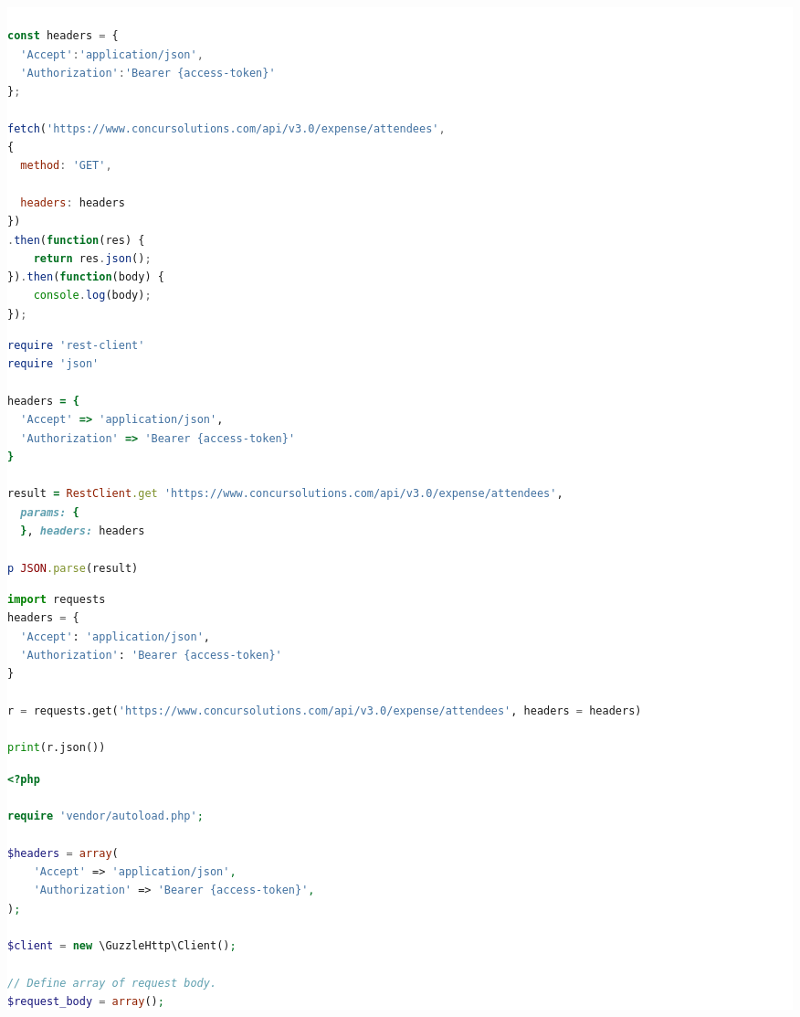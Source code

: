 ```javascript

const headers = {
  'Accept':'application/json',
  'Authorization':'Bearer {access-token}'
};

fetch('https://www.concursolutions.com/api/v3.0/expense/attendees',
{
  method: 'GET',

  headers: headers
})
.then(function(res) {
    return res.json();
}).then(function(body) {
    console.log(body);
});

```

```ruby
require 'rest-client'
require 'json'

headers = {
  'Accept' => 'application/json',
  'Authorization' => 'Bearer {access-token}'
}

result = RestClient.get 'https://www.concursolutions.com/api/v3.0/expense/attendees',
  params: {
  }, headers: headers

p JSON.parse(result)

```

```python
import requests
headers = {
  'Accept': 'application/json',
  'Authorization': 'Bearer {access-token}'
}

r = requests.get('https://www.concursolutions.com/api/v3.0/expense/attendees', headers = headers)

print(r.json())

```

```php
<?php

require 'vendor/autoload.php';

$headers = array(
    'Accept' => 'application/json',
    'Authorization' => 'Bearer {access-token}',
);

$client = new \GuzzleHttp\Client();

// Define array of request body.
$request_body = array();

```